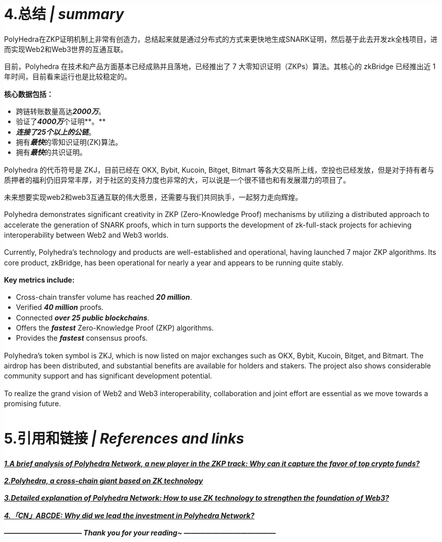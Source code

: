 # 4.总结 ***| summary***

PolyHedra在ZKP证明机制上非常有创造力，总结起来就是通过分布式的方式来更快地生成SNARK证明，然后基于此去开发zk全栈项目，进而实现Web2和Web3世界的互通互联。

目前，Polyhedra 在技术和产品方面基本已经成熟并且落地，已经推出了 7 大零知识证明（ZKPs）算法。其核心的 zkBridge 已经推出近 1 年时间，目前看来运行也是比较稳定的。

**核心数据包括：**

- 跨链转账数量高达***2000万***。
- 验证了***4000万***个证明**。**
- ***连接了25个以上的公链***。
- 拥有***最快***的零知识证明(ZK)算法。
- 拥有***最快***的共识证明。

Polyhedra 的代币符号是 ZKJ，目前已经在 OKX, Bybit, Kucoin, Bitget, Bitmart 等各大交易所上线，空投也已经发放，但是对于持有者与质押者的福利仍旧异常丰厚，对于社区的支持力度也非常的大，可以说是一个很不错也和有发展潜力的项目了。

未来想要实现web2和web3互通互联的伟大愿景，还需要与我们共同执手，一起努力走向辉煌。

Polyhedra demonstrates significant creativity in ZKP (Zero-Knowledge Proof) mechanisms by utilizing a distributed approach to accelerate the generation of SNARK proofs, which in turn supports the development of zk-full-stack projects for achieving interoperability between Web2 and Web3 worlds.

Currently, Polyhedra’s technology and products are well-established and operational, having launched 7 major ZKP algorithms. Its core product, zkBridge, has been operational for nearly a year and appears to be running quite stably.

**Key metrics include:**

- Cross-chain transfer volume has reached ***20 million***.
- Verified ***40 million*** proofs.
- Connected ***over 25 public blockchains***.
- Offers the ***fastest*** Zero-Knowledge Proof (ZKP) algorithms.
- Provides the ***fastest*** consensus proofs.

Polyhedra’s token symbol is ZKJ, which is now listed on major exchanges such as OKX, Bybit, Kucoin, Bitget, and Bitmart. The airdrop has been distributed, and substantial benefits are available for holders and stakers. The project also shows considerable community support and has significant development potential.

To realize the grand vision of Web2 and Web3 interoperability, collaboration and joint effort are essential as we move towards a promising future.

# 5.引用和链接 ***| References and links***

[***1.A brief analysis of Polyhedra Network, a new player in the ZKP track: Why can it capture the favor of top crypto funds?***](https://www.chaincatcher.com/article/2088464)

[***2.Polyhedra, a cross-chain giant based on ZK technology***](https://riyuexiaochu.medium.com/polyhedra-%E5%9F%BA%E4%BA%8Ezk%E6%8A%80%E6%9C%AF%E7%9A%84%E8%B7%A8%E9%93%BE%E5%B7%A8%E5%A4%B4-4aa848aab900)

[***3.Detailed explanation of Polyhedra Network: How to use ZK technology to strengthen the foundation of Web3?***](https://www.web3sj.com/news/109569/)

[***4.「CN」ABCDE: Why did we lead the investment in Polyhedra Network?***](https://foresightnews.pro/article/detail/29911)

**———————————       *Thank you for your reading~        —————————————***